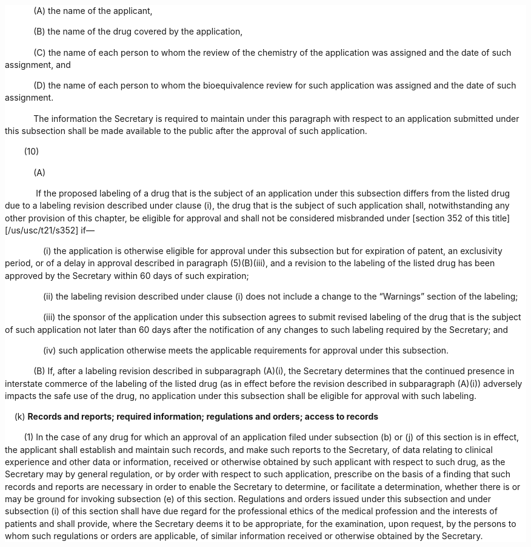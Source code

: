             (A) the name of the applicant,

            (B) the name of the drug covered by the application,

            (C) the name of each person to whom the review of the chemistry of the application was assigned and the date of such assignment, and

            (D) the name of each person to whom the bioequivalence review for such application was assigned and the date of such assignment.

            The information the Secretary is required to maintain under this paragraph with respect to an application submitted under this subsection shall be made available to the public after the approval of such application.

        (10)

            (A)

             If the proposed labeling of a drug that is the subject of an application under this subsection differs from the listed drug due to a labeling revision described under clause (i), the drug that is the subject of such application shall, notwithstanding any other provision of this chapter, be eligible for approval and shall not be considered misbranded under [section 352 of this title][/us/usc/t21/s352] if—

                (i) the application is otherwise eligible for approval under this subsection but for expiration of patent, an exclusivity period, or of a delay in approval described in paragraph (5)(B)(iii), and a revision to the labeling of the listed drug has been approved by the Secretary within 60 days of such expiration;

                (ii) the labeling revision described under clause (i) does not include a change to the “Warnings” section of the labeling;

                (iii) the sponsor of the application under this subsection agrees to submit revised labeling of the drug that is the subject of such application not later than 60 days after the notification of any changes to such labeling required by the Secretary; and

                (iv) such application otherwise meets the applicable requirements for approval under this subsection.

            (B) If, after a labeling revision described in subparagraph (A)(i), the Secretary determines that the continued presence in interstate commerce of the labeling of the listed drug (as in effect before the revision described in subparagraph (A)(i)) adversely impacts the safe use of the drug, no application under this subsection shall be eligible for approval with such labeling.

    (k) __Records and reports; required information; regulations and orders; access to records__ 

        (1) In the case of any drug for which an approval of an application filed under subsection (b) or (j) of this section is in effect, the applicant shall establish and maintain such records, and make such reports to the Secretary, of data relating to clinical experience and other data or information, received or otherwise obtained by such applicant with respect to such drug, as the Secretary may by general regulation, or by order with respect to such application, prescribe on the basis of a finding that such records and reports are necessary in order to enable the Secretary to determine, or facilitate a determination, whether there is or may be ground for invoking subsection (e) of this section. Regulations and orders issued under this subsection and under subsection (i) of this section shall have due regard for the professional ethics of the medical profession and the interests of patients and shall provide, where the Secretary deems it to be appropriate, for the examination, upon request, by the persons to whom such regulations or orders are applicable, of similar information received or otherwise obtained by the Secretary.
